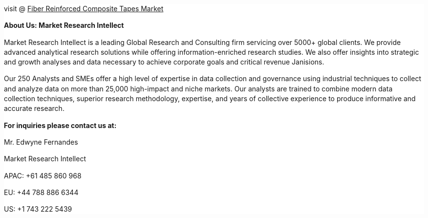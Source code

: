 visit&nbsp;@</strong>&nbsp;</span><span class="font-[700]"><a href="https://www.marketresearchintellect.com/product/global-fiber-reinforced-composite-tapes-sales-market/?utm_source=Linkedin&utm_medium=046" target="_blank" data-tracking-control-name="article-ssr-frontend-pulse_little-text-block" data-tracking-will-navigate="" data-test-link="">Fiber Reinforced Composite Tapes Market</a></span></p><p><strong><span class="font-[700]">About Us: Market Research Intellect</span></strong></p><p><span class="">Market Research Intellect is a leading Global Research and Consulting firm servicing over 5000+ global clients. We provide advanced analytical research solutions while offering information-enriched research studies.&nbsp;</span>We also offer insights into strategic and growth analyses and data necessary to achieve corporate goals and critical revenue Janisions.</p><p><span class="">Our 250 Analysts and SMEs offer a high level of expertise in data collection and governance using industrial techniques to collect and analyze data on more than 25,000 high-impact and niche markets. Our analysts are trained to combine modern data collection techniques, superior research methodology, expertise, and years of collective experience to produce informative and accurate research.</span></p><p><strong>For inquiries please contact us at:</strong></p><p>Mr. Edwyne Fernandes</p><p>Market Research Intellect</p><p>APAC: +61 485 860 968</p><p>EU: +44 788 886 6344</p><p>US: +1 743 222 5439</p>
